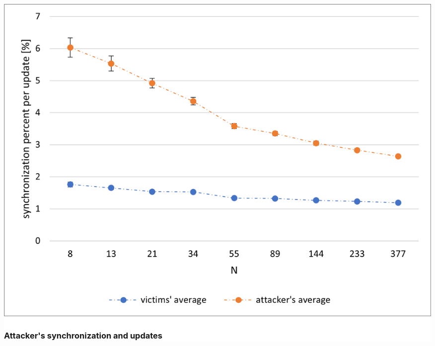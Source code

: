 ![Synchronization percent per update](charts/2_k5_synch/2_N_K5_synch_r7.png)
### Attacker's synchronization and updates